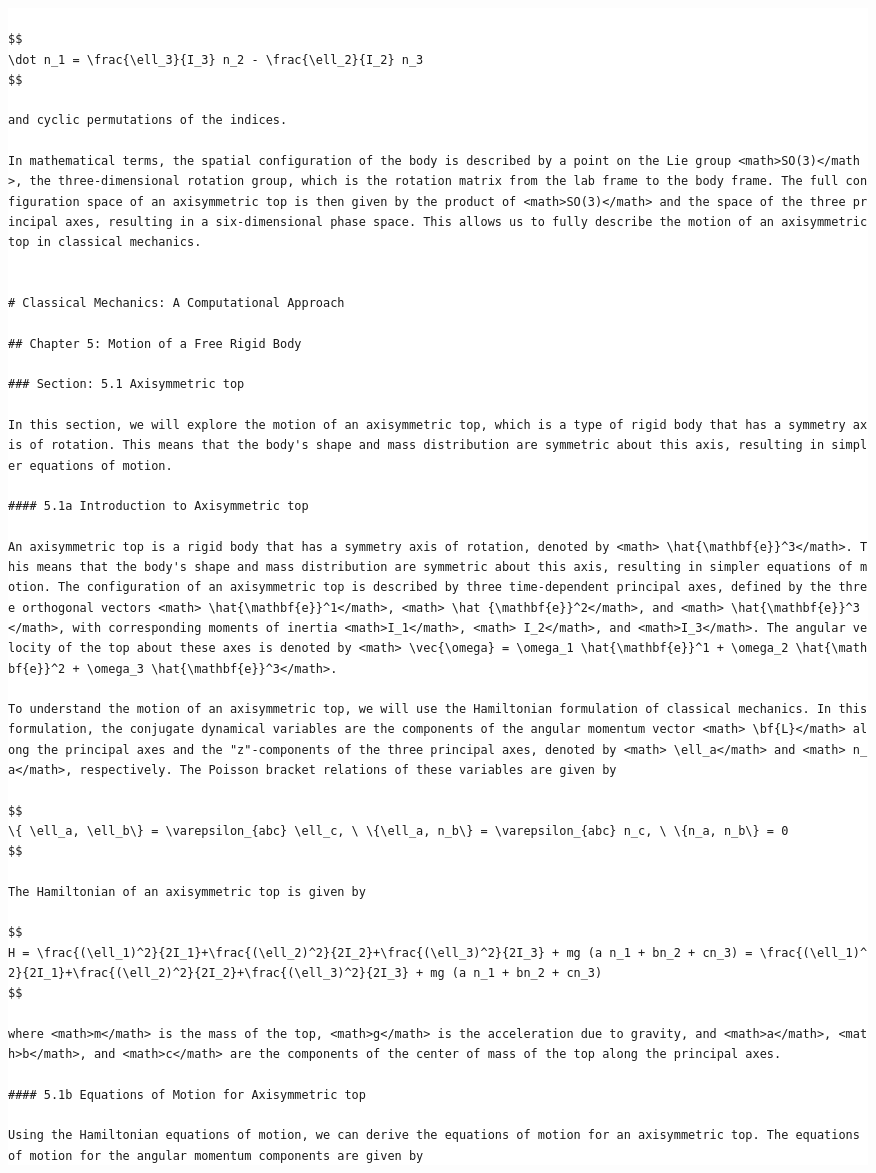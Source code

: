 ```

$$
\dot n_1 = \frac{\ell_3}{I_3} n_2 - \frac{\ell_2}{I_2} n_3
$$

and cyclic permutations of the indices.

In mathematical terms, the spatial configuration of the body is described by a point on the Lie group <math>SO(3)</math>, the three-dimensional rotation group, which is the rotation matrix from the lab frame to the body frame. The full configuration space of an axisymmetric top is then given by the product of <math>SO(3)</math> and the space of the three principal axes, resulting in a six-dimensional phase space. This allows us to fully describe the motion of an axisymmetric top in classical mechanics.


# Classical Mechanics: A Computational Approach

## Chapter 5: Motion of a Free Rigid Body

### Section: 5.1 Axisymmetric top

In this section, we will explore the motion of an axisymmetric top, which is a type of rigid body that has a symmetry axis of rotation. This means that the body's shape and mass distribution are symmetric about this axis, resulting in simpler equations of motion.

#### 5.1a Introduction to Axisymmetric top

An axisymmetric top is a rigid body that has a symmetry axis of rotation, denoted by <math> \hat{\mathbf{e}}^3</math>. This means that the body's shape and mass distribution are symmetric about this axis, resulting in simpler equations of motion. The configuration of an axisymmetric top is described by three time-dependent principal axes, defined by the three orthogonal vectors <math> \hat{\mathbf{e}}^1</math>, <math> \hat {\mathbf{e}}^2</math>, and <math> \hat{\mathbf{e}}^3</math>, with corresponding moments of inertia <math>I_1</math>, <math> I_2</math>, and <math>I_3</math>. The angular velocity of the top about these axes is denoted by <math> \vec{\omega} = \omega_1 \hat{\mathbf{e}}^1 + \omega_2 \hat{\mathbf{e}}^2 + \omega_3 \hat{\mathbf{e}}^3</math>.

To understand the motion of an axisymmetric top, we will use the Hamiltonian formulation of classical mechanics. In this formulation, the conjugate dynamical variables are the components of the angular momentum vector <math> \bf{L}</math> along the principal axes and the "z"-components of the three principal axes, denoted by <math> \ell_a</math> and <math> n_a</math>, respectively. The Poisson bracket relations of these variables are given by

$$
\{ \ell_a, \ell_b\} = \varepsilon_{abc} \ell_c, \ \{\ell_a, n_b\} = \varepsilon_{abc} n_c, \ \{n_a, n_b\} = 0
$$

The Hamiltonian of an axisymmetric top is given by

$$
H = \frac{(\ell_1)^2}{2I_1}+\frac{(\ell_2)^2}{2I_2}+\frac{(\ell_3)^2}{2I_3} + mg (a n_1 + bn_2 + cn_3) = \frac{(\ell_1)^2}{2I_1}+\frac{(\ell_2)^2}{2I_2}+\frac{(\ell_3)^2}{2I_3} + mg (a n_1 + bn_2 + cn_3)
$$

where <math>m</math> is the mass of the top, <math>g</math> is the acceleration due to gravity, and <math>a</math>, <math>b</math>, and <math>c</math> are the components of the center of mass of the top along the principal axes.

#### 5.1b Equations of Motion for Axisymmetric top

Using the Hamiltonian equations of motion, we can derive the equations of motion for an axisymmetric top. The equations of motion for the angular momentum components are given by
```